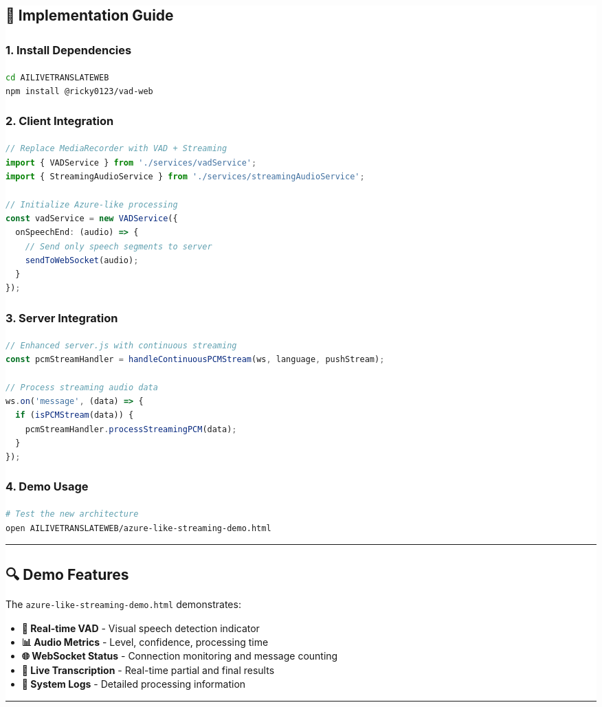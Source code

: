 
## 🚀 **Implementation Guide**

### 1. **Install Dependencies**
```bash
cd AILIVETRANSLATEWEB
npm install @ricky0123/vad-web
```

### 2. **Client Integration**
```typescript
// Replace MediaRecorder with VAD + Streaming
import { VADService } from './services/vadService';
import { StreamingAudioService } from './services/streamingAudioService';

// Initialize Azure-like processing
const vadService = new VADService({
  onSpeechEnd: (audio) => {
    // Send only speech segments to server
    sendToWebSocket(audio);
  }
});
```

### 3. **Server Integration**
```javascript
// Enhanced server.js with continuous streaming
const pcmStreamHandler = handleContinuousPCMStream(ws, language, pushStream);

// Process streaming audio data
ws.on('message', (data) => {
  if (isPCMStream(data)) {
    pcmStreamHandler.processStreamingPCM(data);
  }
});
```

### 4. **Demo Usage**
```bash
# Test the new architecture
open AILIVETRANSLATEWEB/azure-like-streaming-demo.html
```

---

## 🔍 **Demo Features**

The `azure-like-streaming-demo.html` demonstrates:

- **🎤 Real-time VAD** - Visual speech detection indicator
- **📊 Audio Metrics** - Level, confidence, processing time
- **🌐 WebSocket Status** - Connection monitoring and message counting  
- **📝 Live Transcription** - Real-time partial and final results
- **🔧 System Logs** - Detailed processing information

---